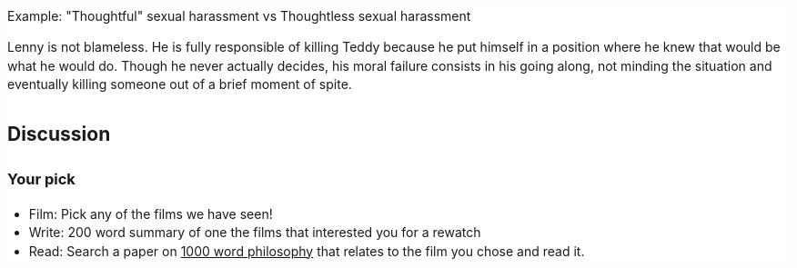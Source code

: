 Example:  "Thoughtful" sexual harassment vs Thoughtless sexual harassment
</section>
<section>

 
Lenny is not blameless. He is fully responsible of killing Teddy because he put himself in a position where he knew that would be what he would do. Though he never actually decides, his moral failure consists in his going along, not minding the situation and eventually killing someone out of a brief moment of spite. 


</section>

 



<section data-transition="fade-in" data-background="#009933" data-background-transition="zoom">

##  Discussion

### Your pick

* Film: Pick any of the films we have seen!
* Write: 200 word summary of one the films that interested you for a rewatch
* Read: Search a paper on [1000 word philosophy](http://1000wordphilosophy.com) that relates to the film you chose and read it.

</section> 
